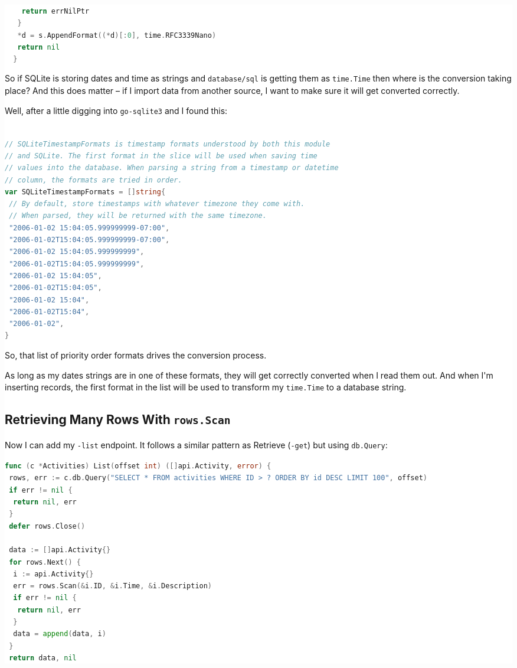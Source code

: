 ~~~{.go caption="database/sql/convert.go"}
    return errNilPtr
   }
   *d = s.AppendFormat((*d)[:0], time.RFC3339Nano)
   return nil
  }
~~~

So if SQLite is storing dates and time as strings and `database/sql` is getting them as `time.Time` then where is the conversion taking place? And this does matter – if I import data from another source, I want to make sure it will get converted correctly.

Well, after a little digging into `go-sqlite3` and I found this:

~~~{.go caption="mattn/go-sqlite3/sqlite3.go"}

// SQLiteTimestampFormats is timestamp formats understood by both this module
// and SQLite. The first format in the slice will be used when saving time
// values into the database. When parsing a string from a timestamp or datetime
// column, the formats are tried in order.
var SQLiteTimestampFormats = []string{
 // By default, store timestamps with whatever timezone they come with.
 // When parsed, they will be returned with the same timezone.
 "2006-01-02 15:04:05.999999999-07:00",
 "2006-01-02T15:04:05.999999999-07:00",
 "2006-01-02 15:04:05.999999999",
 "2006-01-02T15:04:05.999999999",
 "2006-01-02 15:04:05",
 "2006-01-02T15:04:05",
 "2006-01-02 15:04",
 "2006-01-02T15:04",
 "2006-01-02",
}
~~~

So, that list of priority order formats drives the conversion process.

As long as my dates strings are in one of these formats, they will get correctly converted when I read them out. And when I'm inserting records, the first format in the list will be used to transform my `time.Time` to a database string.

</div>

## Retrieving Many Rows With `rows.Scan`

Now I can add my `-list` endpoint. It follows a similar pattern as Retrieve (`-get`) but using `db.Query`:

~~~{.go captionb="internal/server/activity.go"}
func (c *Activities) List(offset int) ([]api.Activity, error) {
 rows, err := c.db.Query("SELECT * FROM activities WHERE ID > ? ORDER BY id DESC LIMIT 100", offset)
 if err != nil {
  return nil, err
 }
 defer rows.Close()

 data := []api.Activity{}
 for rows.Next() {
  i := api.Activity{}
  err = rows.Scan(&i.ID, &i.Time, &i.Description)
  if err != nil {
   return nil, err
  }
  data = append(data, i)
 }
 return data, nil
~~~

[^1]: [`bbkane_`](https://www.reddit.com/user/bbkane_/) pointed out to me that SQlite now has a [STRICT mode](https://www.sqlite.org/stricttables.html). It doesn't support DateTime so far, but perhaps it one day will.
[^2]: There is a machine translated pure Go SQLITE implementation that saves you from needing GCC, although it is slower and probably less extensively tested. Thanks again `bbkane_`